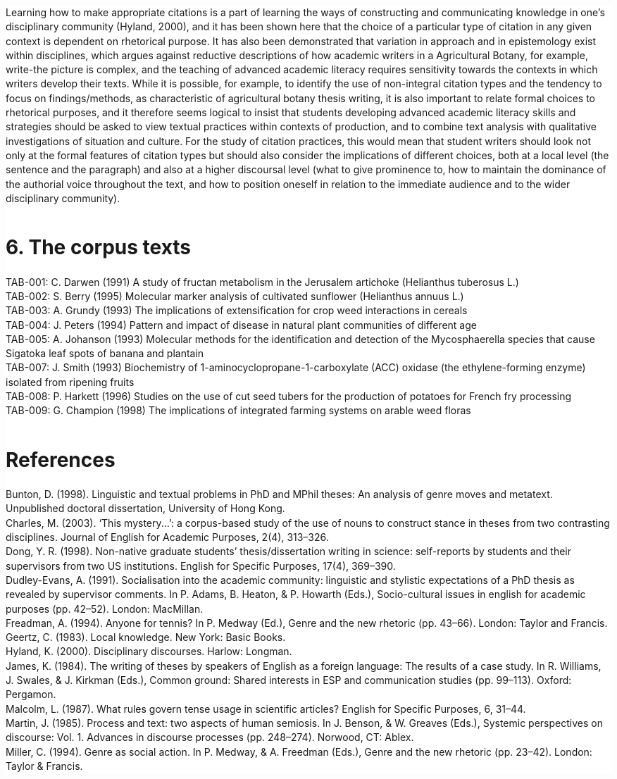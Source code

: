 Learning how to make appropriate citations is a part of learning the ways of constructing and communicating knowledge in one’s disciplinary community (Hyland, 2000), and it has been shown here that the choice of a particular type of citation in any given context is dependent on rhetorical purpose. It has also been demonstrated that variation in approach and in epistemology exist within disciplines, which argues against reductive descriptions of how academic writers in a Agricultural Botany, for example, write-the picture is complex, and the teaching of advanced academic literacy requires sensitivity towards the contexts in which writers develop their texts. While it is possible, for example, to identify the use of non-integral citation types and the tendency to focus on findings/methods, as characteristic of agricultural botany thesis writing, it is also important to relate formal choices to rhetorical purposes, and it therefore seems logical to insist that students developing advanced academic literacy skills and strategies should be asked to view textual practices within contexts of production, and to combine text analysis with qualitative investigations of situation and culture. For the study of citation practices, this would mean that student writers should look not only at the formal features of citation types but should also consider the implications of different choices, both at a local level (the sentence and the paragraph) and also at a higher discoursal level (what to give prominence to, how to maintain the dominance of the authorial voice throughout the text, and how to position oneself in relation to the immediate audience and to the wider disciplinary community).

# 6. The corpus texts

TAB-001: C. Darwen (1991) A study of fructan metabolism in the Jerusalem artichoke (Helianthus tuberosus L.)   
TAB-002: S. Berry (1995) Molecular marker analysis of cultivated sunflower (Helianthus annuus L.)   
TAB-003: A. Grundy (1993) The implications of extensification for crop weed interactions in cereals   
TAB-004: J. Peters (1994) Pattern and impact of disease in natural plant communities of different age   
TAB-005: A. Johanson (1993) Molecular methods for the identification and detection of the Mycosphaerella species that cause Sigatoka leaf spots of banana and plantain   
TAB-007: J. Smith (1993) Biochemistry of 1-aminocyclopropane-1-carboxylate (ACC) oxidase (the ethylene-forming enzyme) isolated from ripening fruits   
TAB-008: P. Harkett (1996) Studies on the use of cut seed tubers for the production of potatoes for French fry processing   
TAB-009: G. Champion (1998) The implications of integrated farming systems on arable weed floras

# References

Bunton, D. (1998). Linguistic and textual problems in PhD and MPhil theses: An analysis of genre moves and metatext. Unpublished doctoral dissertation, University of Hong Kong.   
Charles, M. (2003). ‘This mystery...’: a corpus-based study of the use of nouns to construct stance in theses from two contrasting disciplines. Journal of English for Academic Purposes, 2(4), 313–326.   
Dong, Y. R. (1998). Non-native graduate students’ thesis/dissertation writing in science: self-reports by students and their supervisors from two US institutions. English for Specific Purposes, 17(4), 369–390.   
Dudley-Evans, A. (1991). Socialisation into the academic community: linguistic and stylistic expectations of a PhD thesis as revealed by supervisor comments. In P. Adams, B. Heaton, & P. Howarth (Eds.), Socio-cultural issues in english for academic purposes (pp. 42–52). London: MacMillan.   
Freadman, A. (1994). Anyone for tennis? In P. Medway (Ed.), Genre and the new rhetoric (pp. 43–66). London: Taylor and Francis.   
Geertz, C. (1983). Local knowledge. New York: Basic Books.   
Hyland, K. (2000). Disciplinary discourses. Harlow: Longman.   
James, K. (1984). The writing of theses by speakers of English as a foreign language: The results of a case study. In R. Williams, J. Swales, & J. Kirkman (Eds.), Common ground: Shared interests in ESP and communication studies (pp. 99–113). Oxford: Pergamon.   
Malcolm, L. (1987). What rules govern tense usage in scientific articles? English for Specific Purposes, 6, 31–44.   
Martin, J. (1985). Process and text: two aspects of human semiosis. In J. Benson, & W. Greaves (Eds.), Systemic perspectives on discourse: Vol. 1. Advances in discourse processes (pp. 248–274). Norwood, CT: Ablex.   
Miller, C. (1994). Genre as social action. In P. Medway, & A. Freedman (Eds.), Genre and the new rhetoric (pp. 23–42). London: Taylor & Francis.   